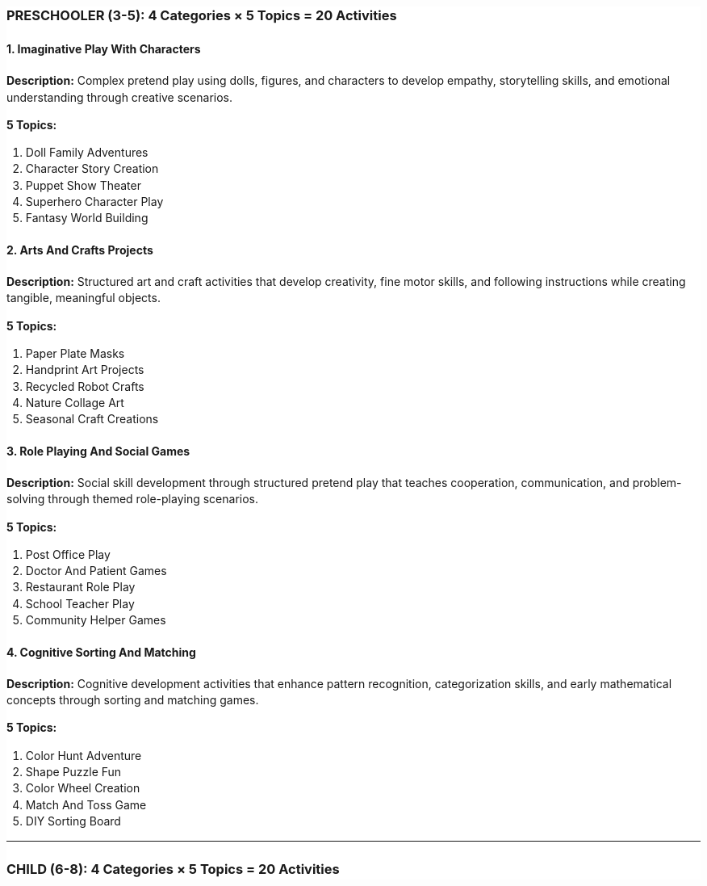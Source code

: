 
### **PRESCHOOLER (3-5): 4 Categories × 5 Topics = 20 Activities**

#### **1. Imaginative Play With Characters**
**Description:** Complex pretend play using dolls, figures, and characters to develop empathy, storytelling skills, and emotional understanding through creative scenarios.

**5 Topics:**
1. Doll Family Adventures
2. Character Story Creation
3. Puppet Show Theater
4. Superhero Character Play
5. Fantasy World Building

#### **2. Arts And Crafts Projects**
**Description:** Structured art and craft activities that develop creativity, fine motor skills, and following instructions while creating tangible, meaningful objects.

**5 Topics:**
1. Paper Plate Masks
2. Handprint Art Projects
3. Recycled Robot Crafts
4. Nature Collage Art
5. Seasonal Craft Creations

#### **3. Role Playing And Social Games**
**Description:** Social skill development through structured pretend play that teaches cooperation, communication, and problem-solving through themed role-playing scenarios.

**5 Topics:**
1. Post Office Play
2. Doctor And Patient Games
3. Restaurant Role Play
4. School Teacher Play
5. Community Helper Games

#### **4. Cognitive Sorting And Matching**
**Description:** Cognitive development activities that enhance pattern recognition, categorization skills, and early mathematical concepts through sorting and matching games.

**5 Topics:**
1. Color Hunt Adventure
2. Shape Puzzle Fun
3. Color Wheel Creation
4. Match And Toss Game
5. DIY Sorting Board

---

### **CHILD (6-8): 4 Categories × 5 Topics = 20 Activities**
